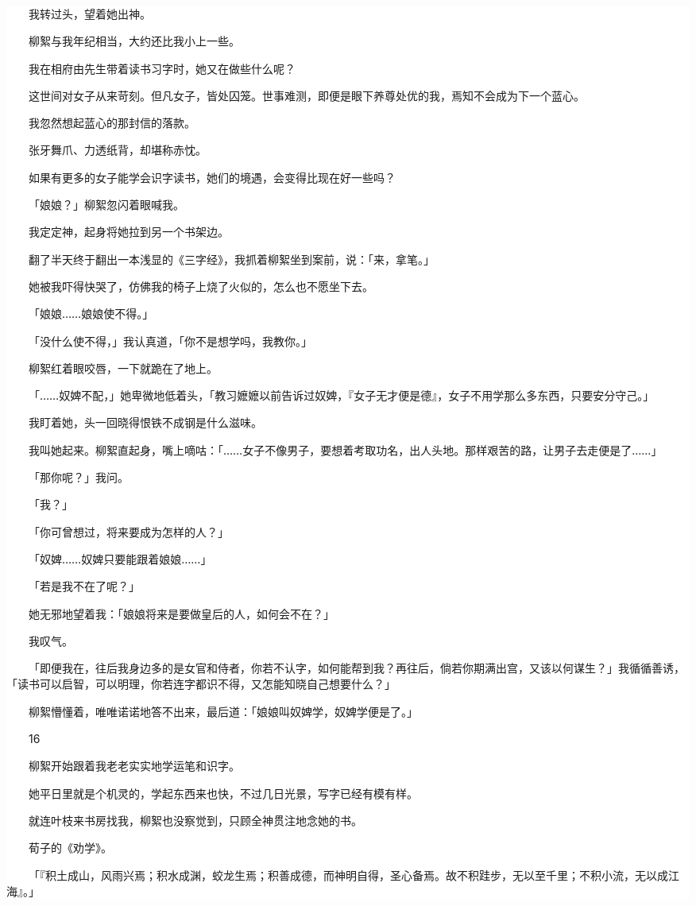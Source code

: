 &emsp;&emsp;我转过头，望着她出神。  
  
&emsp;&emsp;柳絮与我年纪相当，大约还比我小上一些。  
  
&emsp;&emsp;我在相府由先生带着读书习字时，她又在做些什么呢？  
  
&emsp;&emsp;这世间对女子从来苛刻。但凡女子，皆处囚笼。世事难测，即便是眼下养尊处优的我，焉知不会成为下一个蓝心。  
  
&emsp;&emsp;我忽然想起蓝心的那封信的落款。  
  
&emsp;&emsp;张牙舞爪、力透纸背，却堪称赤忱。  
  
&emsp;&emsp;如果有更多的女子能学会识字读书，她们的境遇，会变得比现在好一些吗？  
  
&emsp;&emsp;「娘娘？」柳絮忽闪着眼喊我。  
  
&emsp;&emsp;我定定神，起身将她拉到另一个书架边。  
  
&emsp;&emsp;翻了半天终于翻出一本浅显的《三字经》，我抓着柳絮坐到案前，说：「来，拿笔。」  
  
&emsp;&emsp;她被我吓得快哭了，仿佛我的椅子上烧了火似的，怎么也不愿坐下去。  
  
&emsp;&emsp;「娘娘……娘娘使不得。」  
  
&emsp;&emsp;「没什么使不得，」我认真道，「你不是想学吗，我教你。」  
  
&emsp;&emsp;柳絮红着眼咬唇，一下就跪在了地上。  
  
&emsp;&emsp;「……奴婢不配，」她卑微地低着头，「教习嬷嬷以前告诉过奴婢，『女子无才便是德』，女子不用学那么多东西，只要安分守己。」  
  
&emsp;&emsp;我盯着她，头一回晓得恨铁不成钢是什么滋味。  
  
&emsp;&emsp;我叫她起来。柳絮直起身，嘴上嘀咕：「……女子不像男子，要想着考取功名，出人头地。那样艰苦的路，让男子去走便是了……」  
  
&emsp;&emsp;「那你呢？」我问。  
  
&emsp;&emsp;「我？」  
  
&emsp;&emsp;「你可曾想过，将来要成为怎样的人？」  
  
&emsp;&emsp;「奴婢……奴婢只要能跟着娘娘……」  
  
&emsp;&emsp;「若是我不在了呢？」  
  
&emsp;&emsp;她无邪地望着我：「娘娘将来是要做皇后的人，如何会不在？」  
  
&emsp;&emsp;我叹气。  
  
&emsp;&emsp;「即便我在，往后我身边多的是女官和侍者，你若不认字，如何能帮到我？再往后，倘若你期满出宫，又该以何谋生？」我循循善诱，「读书可以启智，可以明理，你若连字都识不得，又怎能知晓自己想要什么？」  
  
&emsp;&emsp;柳絮懵懂着，唯唯诺诺地答不出来，最后道：「娘娘叫奴婢学，奴婢学便是了。」  
  
&emsp;&emsp;16  
  
&emsp;&emsp;柳絮开始跟着我老老实实地学运笔和识字。  
  
&emsp;&emsp;她平日里就是个机灵的，学起东西来也快，不过几日光景，写字已经有模有样。  
  
&emsp;&emsp;就连叶枝来书房找我，柳絮也没察觉到，只顾全神贯注地念她的书。  
  
&emsp;&emsp;荀子的《劝学》。  
  
&emsp;&emsp;「『积土成山，风雨兴焉；积水成渊，蛟龙生焉；积善成德，而神明自得，圣心备焉。故不积跬步，无以至千里；不积小流，无以成江海』。」  
  